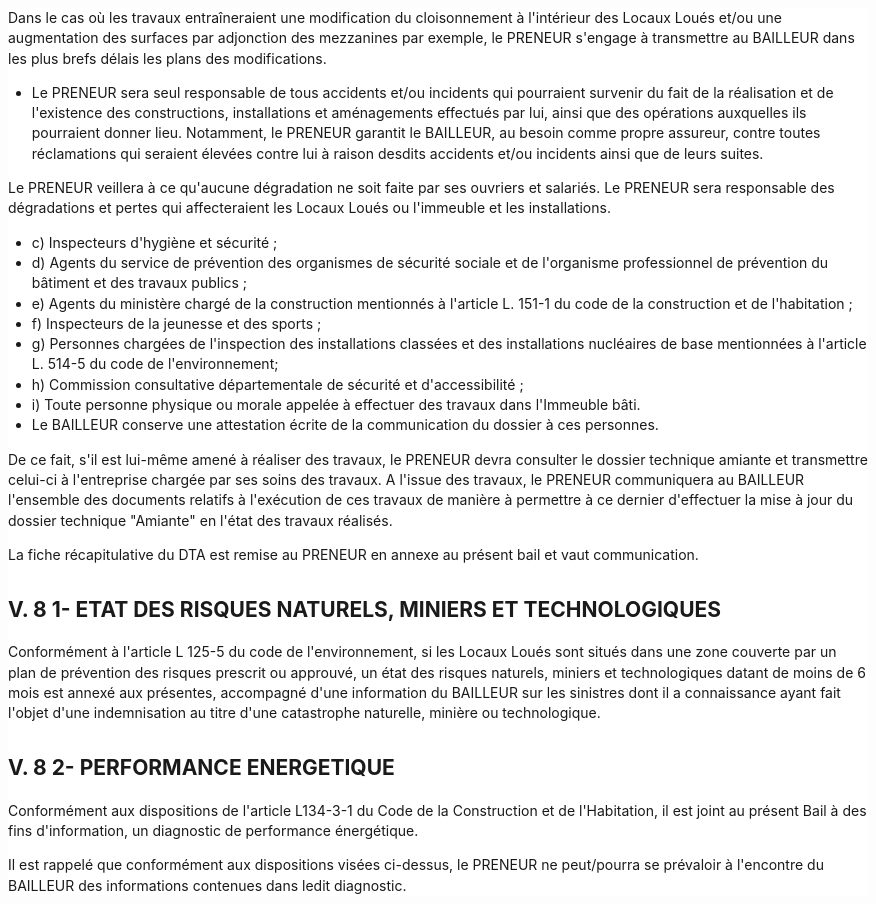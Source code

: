 Dans le cas où les travaux entraîneraient une modification du cloisonnement à l'intérieur des Locaux Loués et/ou une augmentation des surfaces par adjonction des mezzanines par exemple, le PRENEUR s'engage à transmettre au BAILLEUR dans les plus brefs délais les plans des modifications.

- Le  PRENEUR  sera  seul  responsable  de  tous  accidents  et/ou  incidents  qui  pourraient survenir  du  fait  de  la  réalisation  et  de  l'existence  des  constructions,  installations  et aménagements effectués par lui, ainsi que des opérations auxquelles ils pourraient donner lieu. Notamment, le PRENEUR garantit le BAILLEUR, au besoin comme propre assureur, contre toutes réclamations qui seraient élevées contre lui à raison desdits accidents et/ou incidents ainsi que de leurs suites.

Le PRENEUR veillera à ce qu'aucune dégradation ne soit faite par ses ouvriers et salariés. Le PRENEUR sera responsable des dégradations et pertes qui affecteraient les Locaux Loués ou l'immeuble et les installations.

- c) Inspecteurs d'hygiène et sécurité ;
- d)  Agents du service de prévention  des organismes de sécurité sociale et de l'organisme professionnel de prévention du bâtiment et des travaux publics ;
- e) Agents du ministère chargé de la construction mentionnés à l'article L. 151-1 du code de la construction et de l'habitation ;
- f) Inspecteurs de la jeunesse et des sports ;
- g)  Personnes  chargées  de  l'inspection  des  installations  classées  et  des  installations nucléaires de base mentionnées à l'article L. 514-5 du code de l'environnement;
- h) Commission consultative départementale de sécurité et d'accessibilité ;
- i)  Toute  personne  physique  ou morale  appelée à effectuer  des travaux  dans l'Immeuble bâti.
- Le  BAILLEUR  conserve  une  attestation  écrite  de  la  communication  du  dossier  à  ces personnes.

De ce fait, s'il est lui-même amené à réaliser des travaux, le PRENEUR devra consulter le dossier technique amiante et transmettre celui-ci à l'entreprise chargée par ses soins des travaux. A l'issue des travaux, le PRENEUR communiquera au BAILLEUR l'ensemble des documents  relatifs  à  l'exécution  de  ces  travaux  de  manière  à  permettre  à  ce  dernier d'effectuer la mise à jour du dossier technique "Amiante"  en l'état des travaux réalisés.

La fiche récapitulative du DTA est remise au PRENEUR en annexe au présent bail et vaut communication.

## V. 8 1-  ETAT DES RISQUES NATURELS, MINIERS ET TECHNOLOGIQUES

Conformément à l'article L 125-5 du code de l'environnement, si les Locaux Loués sont situés dans une zone couverte par un plan de prévention des risques prescrit ou approuvé, un  état  des  risques  naturels,  miniers  et  technologiques  datant  de  moins  de  6  mois  est annexé aux présentes, accompagné d'une information du BAILLEUR sur les sinistres dont il a connaissance ayant fait l'objet d'une indemnisation au titre d'une catastrophe naturelle, minière ou technologique.

## V. 8 2-  PERFORMANCE ENERGETIQUE

Conformément  aux dispositions  de  l'article  L134-3-1  du  Code  de la  Construction  et  de l'Habitation,  il  est  joint  au  présent  Bail  à  des  fins  d'information,  un  diagnostic  de performance énergétique.

Il  est  rappelé  que  conformément  aux  dispositions  visées  ci-dessus,  le  PRENEUR  ne peut/pourra se prévaloir à l'encontre du BAILLEUR des informations contenues dans ledit diagnostic.
